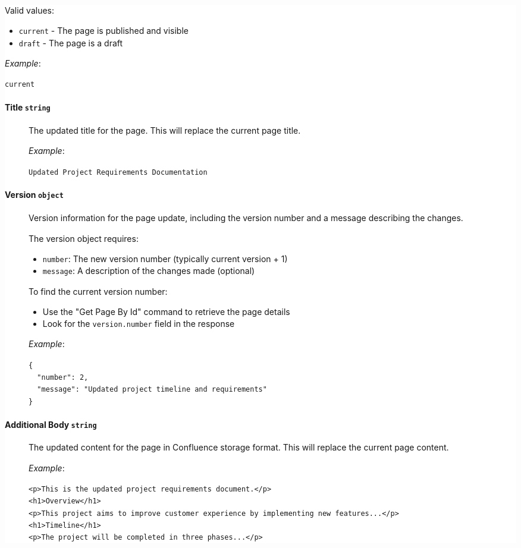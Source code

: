 Valid values:
* `current` - The page is published and visible
* `draft` - The page is a draft

*Example*:
```
current
```
</dd>

#### Title `string`
<dd>
The updated title for the page. This will replace the current page title.

*Example*:
```
Updated Project Requirements Documentation
```
</dd>

#### Version `object`
<dd>
Version information for the page update, including the version number and a message describing the changes.

The version object requires:
* `number`: The new version number (typically current version + 1)
* `message`: A description of the changes made (optional)

To find the current version number:
* Use the "Get Page By Id" command to retrieve the page details
* Look for the `version.number` field in the response

*Example*:
```
{
  "number": 2,
  "message": "Updated project timeline and requirements"
}
```
</dd>

#### Additional Body `string`
<dd>
The updated content for the page in Confluence storage format. This will replace the current page content.

*Example*:
```
<p>This is the updated project requirements document.</p>
<h1>Overview</h1>
<p>This project aims to improve customer experience by implementing new features...</p>
<h1>Timeline</h1>
<p>The project will be completed in three phases...</p>
```
</dd>
